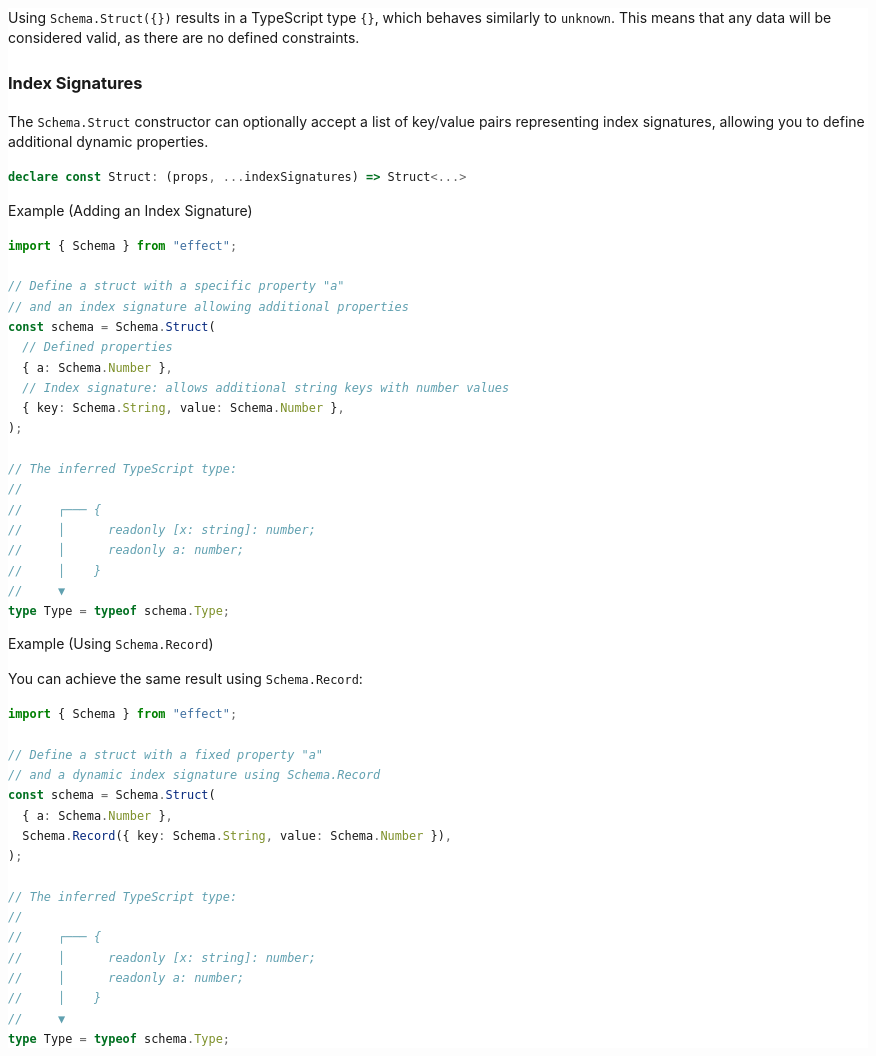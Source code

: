 Using `Schema.Struct({})` results in a TypeScript type `{}`, which behaves similarly to `unknown`. This means that any data will be considered valid, as there are no defined
constraints.

### Index Signatures

The `Schema.Struct` constructor can optionally accept a list of key/value pairs representing index
signatures, allowing you to define additional dynamic properties.

```typescript
declare const Struct: (props, ...indexSignatures) => Struct<...>
```

Example (Adding an Index Signature)

```typescript
import { Schema } from "effect";

// Define a struct with a specific property "a"
// and an index signature allowing additional properties
const schema = Schema.Struct(
  // Defined properties
  { a: Schema.Number },
  // Index signature: allows additional string keys with number values
  { key: Schema.String, value: Schema.Number },
);

// The inferred TypeScript type:
//
//     ┌─── {
//     │      readonly [x: string]: number;
//     │      readonly a: number;
//     │    }
//     ▼
type Type = typeof schema.Type;
```

Example (Using `Schema.Record`)

You can achieve the same result using `Schema.Record`:

```typescript
import { Schema } from "effect";

// Define a struct with a fixed property "a"
// and a dynamic index signature using Schema.Record
const schema = Schema.Struct(
  { a: Schema.Number },
  Schema.Record({ key: Schema.String, value: Schema.Number }),
);

// The inferred TypeScript type:
//
//     ┌─── {
//     │      readonly [x: string]: number;
//     │      readonly a: number;
//     │    }
//     ▼
type Type = typeof schema.Type;
```


  [x: string]: number;